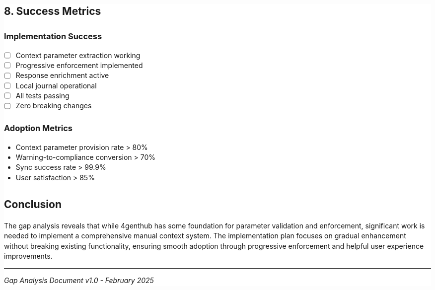 ## 8. Success Metrics

### Implementation Success
- [ ] Context parameter extraction working
- [ ] Progressive enforcement implemented
- [ ] Response enrichment active
- [ ] Local journal operational
- [ ] All tests passing
- [ ] Zero breaking changes

### Adoption Metrics
- Context parameter provision rate > 80%
- Warning-to-compliance conversion > 70%
- Sync success rate > 99.9%
- User satisfaction > 85%

## Conclusion

The gap analysis reveals that while 4genthub has some foundation for parameter validation and enforcement, significant work is needed to implement a comprehensive manual context system. The implementation plan focuses on gradual enhancement without breaking existing functionality, ensuring smooth adoption through progressive enforcement and helpful user experience improvements.

---
*Gap Analysis Document v1.0 - February 2025*